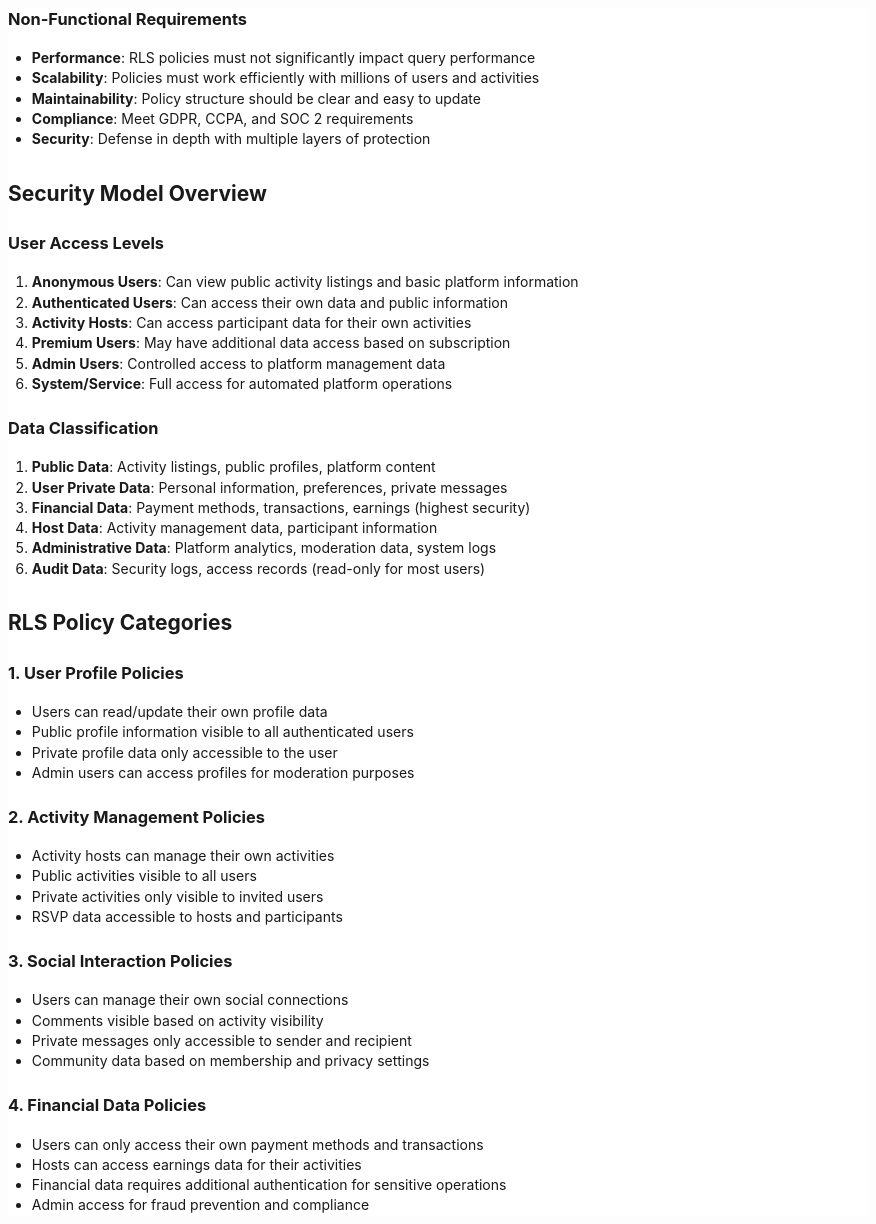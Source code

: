 ### Non-Functional Requirements
- **Performance**: RLS policies must not significantly impact query performance
- **Scalability**: Policies must work efficiently with millions of users and activities
- **Maintainability**: Policy structure should be clear and easy to update
- **Compliance**: Meet GDPR, CCPA, and SOC 2 requirements
- **Security**: Defense in depth with multiple layers of protection

## Security Model Overview

### User Access Levels
1. **Anonymous Users**: Can view public activity listings and basic platform information
2. **Authenticated Users**: Can access their own data and public information
3. **Activity Hosts**: Can access participant data for their own activities
4. **Premium Users**: May have additional data access based on subscription
5. **Admin Users**: Controlled access to platform management data
6. **System/Service**: Full access for automated platform operations

### Data Classification
1. **Public Data**: Activity listings, public profiles, platform content
2. **User Private Data**: Personal information, preferences, private messages
3. **Financial Data**: Payment methods, transactions, earnings (highest security)
4. **Host Data**: Activity management data, participant information
5. **Administrative Data**: Platform analytics, moderation data, system logs
6. **Audit Data**: Security logs, access records (read-only for most users)

## RLS Policy Categories

### 1. User Profile Policies
- Users can read/update their own profile data
- Public profile information visible to all authenticated users
- Private profile data only accessible to the user
- Admin users can access profiles for moderation purposes

### 2. Activity Management Policies
- Activity hosts can manage their own activities
- Public activities visible to all users
- Private activities only visible to invited users
- RSVP data accessible to hosts and participants

### 3. Social Interaction Policies
- Users can manage their own social connections
- Comments visible based on activity visibility
- Private messages only accessible to sender and recipient
- Community data based on membership and privacy settings

### 4. Financial Data Policies
- Users can only access their own payment methods and transactions
- Hosts can access earnings data for their activities
- Financial data requires additional authentication for sensitive operations
- Admin access for fraud prevention and compliance

